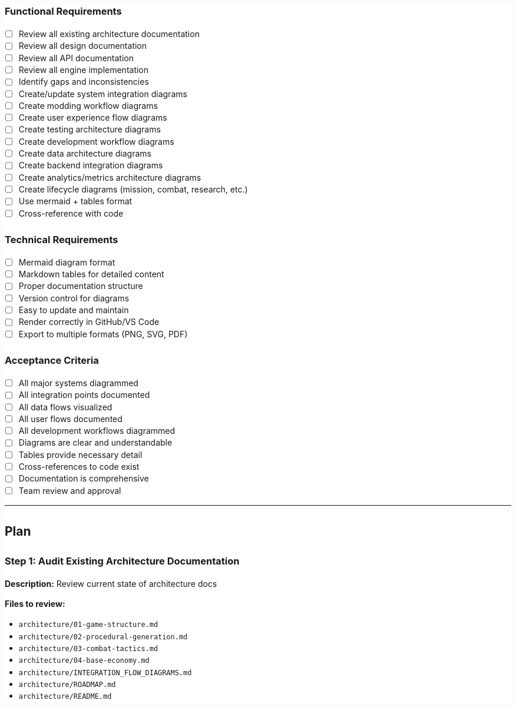 ### Functional Requirements
- [ ] Review all existing architecture documentation
- [ ] Review all design documentation
- [ ] Review all API documentation
- [ ] Review all engine implementation
- [ ] Identify gaps and inconsistencies
- [ ] Create/update system integration diagrams
- [ ] Create modding workflow diagrams
- [ ] Create user experience flow diagrams
- [ ] Create testing architecture diagrams
- [ ] Create development workflow diagrams
- [ ] Create data architecture diagrams
- [ ] Create backend integration diagrams
- [ ] Create analytics/metrics architecture diagrams
- [ ] Create lifecycle diagrams (mission, combat, research, etc.)
- [ ] Use mermaid + tables format
- [ ] Cross-reference with code

### Technical Requirements
- [ ] Mermaid diagram format
- [ ] Markdown tables for detailed content
- [ ] Proper documentation structure
- [ ] Version control for diagrams
- [ ] Easy to update and maintain
- [ ] Render correctly in GitHub/VS Code
- [ ] Export to multiple formats (PNG, SVG, PDF)

### Acceptance Criteria
- [ ] All major systems diagrammed
- [ ] All integration points documented
- [ ] All data flows visualized
- [ ] All user flows documented
- [ ] All development workflows diagrammed
- [ ] Diagrams are clear and understandable
- [ ] Tables provide necessary detail
- [ ] Cross-references to code exist
- [ ] Documentation is comprehensive
- [ ] Team review and approval

---

## Plan

### Step 1: Audit Existing Architecture Documentation
**Description:** Review current state of architecture docs

**Files to review:**
- `architecture/01-game-structure.md`
- `architecture/02-procedural-generation.md`
- `architecture/03-combat-tactics.md`
- `architecture/04-base-economy.md`
- `architecture/INTEGRATION_FLOW_DIAGRAMS.md`
- `architecture/ROADMAP.md`
- `architecture/README.md`

